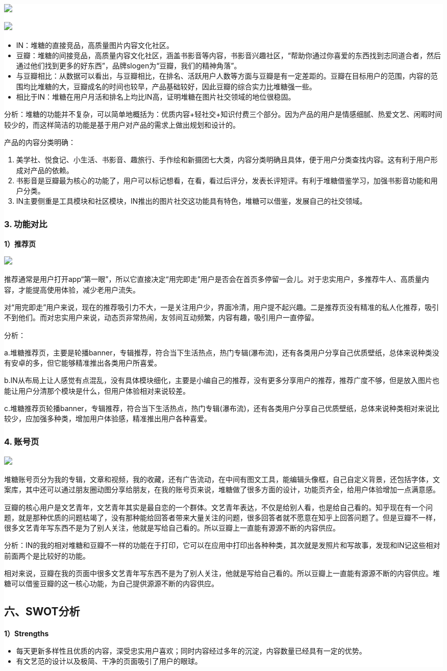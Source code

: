 ![](https://image.woshipm.com/wp-files/2021/01/ScDjUi2hbkOQU5Gzj327.jpg)

![](https://image.woshipm.com/wp-files/2021/01/JBDp2ZkhEmDh2zSR5SdC.png)

*   IN：堆糖的直接竞品，高质量图片内容文化社区。
*   豆瓣：堆糖的间接竞品，高质量内容文化社区，涵盖书影音等内容，书影音兴趣社区，“帮助你通过你喜爱的东西找到志同道合者，然后通过他们找到更多的好东西”，品牌slogen为“豆瓣，我们的精神角落”。
*   与豆瓣相比：从数据可以看出，与豆瓣相比，在排名、活跃用户人数等方面与豆瓣是有一定差距的。豆瓣在目标用户的范围，内容的范围均比堆糖的大，豆瓣成名的时间也较早，产品基础较好，因此豆瓣的综合实力比堆糖强一些。
*   相比于IN：堆糖在用户月活和排名上均比IN高，证明堆糖在图片社交领域的地位很稳固。

分析：堆糖的功能并不复杂，可以简单地概括为：优质内容+轻社交+知识付费三个部分。因为产品的用户是情感细腻、热爱文艺、闲暇时间较少的，而这样简洁的功能是基于用户对产品的需求上做出规划和设计的。

产品的内容分类明确：

1.  美学社、悦食记、小生活、书影音、趣旅行、手作绘和新摄团七大类，内容分类明确且具体，便于用户分类查找内容。这有利于用户形成对产品的依赖。
2.  书影音是豆瓣最为核心的功能了，用户可以标记想看，在看，看过后评分，发表长评短评。有利于堆糖借鉴学习，加强书影音功能和用户分类。
3.  IN主要侧重是工具模块和社区模块，IN推出的图片社交这功能具有特色，堆糖可以借鉴，发展自己的社交领域。

### 3\. 功能对比

**1）推荐页**

![](https://image.woshipm.com/wp-files/2021/01/QHr2eLNizQXsMfkumesH.png)

推荐通常是用户打开app“第一眼”，所以它直接决定“用完即走”用户是否会在首页多停留一会儿。对于忠实用户，多推荐牛人、高质量内容，才能提高使用体验，减少老用户流失。

对“用完即走”用户来说，现在的推荐吸引力不大，一是关注用户少，界面冷清，用户提不起兴趣。二是推荐页没有精准的私人化推荐，吸引不到他们。而对忠实用户来说，动态页非常热闹，友邻间互动频繁，内容有趣，吸引用户一直停留。

分析：

a.堆糖推荐页，主要是轮播banner，专辑推荐，符合当下生活热点，热门专辑(瀑布流)，还有各类用户分享自己优质壁纸，总体来说种类没有安卓的多，但它能够精准推出各类用户所喜爱。

b.IN从布局上让人感觉有点混乱，没有具体模块细化，主要是小编自己的推荐，没有更多分享用户的推荐，推荐广度不够，但是放入图片也能让用户分清那个模块是什么，但用户体验相对来说较差。

c.堆糖推荐页轮播banner，专辑推荐，符合当下生活热点，热门专辑(瀑布流)，还有各类用户分享自己优质壁纸，总体来说种类相对来说比较少，应加强多种类，增加用户体验感，精准推出用户各种喜爱。

### 4\. 账号页

![](https://image.woshipm.com/wp-files/2021/01/lbma3aaVb0H6Z9HdYkI6.png)

堆糖账号页分为我的专辑，文章和视频，我的收藏，还有广告流动，在中间有图文工具，能编辑头像框，自己自定义背景，还包括字体，文案库，其中还可以通过朋友圈动图分享给朋友，在我的账号页来说，堆糖做了很多方面的设计，功能页齐全，给用户体验增加一点满意感。

豆瓣的核心用户是文艺青年，文艺青年其实是最自恋的一个群体。文艺青年表达，不仅是给别人看，也是给自己看的。知乎现在有一个问题，就是那种优质的问题枯竭了，没有那种能给回答者带来大量关注的问题，很多回答者就不愿意在知乎上回答问题了。但是豆瓣不一样，很多文艺青年写东西不是为了别人关注，他就是写给自己看的。所以豆瓣上一直能有源源不断的内容供应。

分析：IN的我的相对堆糖和豆瓣不一样的功能在于打印，它可以在应用中打印出各种种类，其次就是发照片和写故事，发现和IN记这些相对前面两个是比较好的功能。

相对来说，豆瓣在我的页面中很多文艺青年写东西不是为了别人关注，他就是写给自己看的。所以豆瓣上一直能有源源不断的内容供应。堆糖可以借鉴豆瓣的这一核心功能，为自己提供源源不断的内容供应。

## 六、SWOT分析

**1）Strengths**

*   每天更新多样性且优质的内容，深受忠实用户喜欢；同时内容经过多年的沉淀，内容数量已经具有一定的优势。
*   有文艺范的设计以及极简、干净的页面吸引了用户的眼球。
